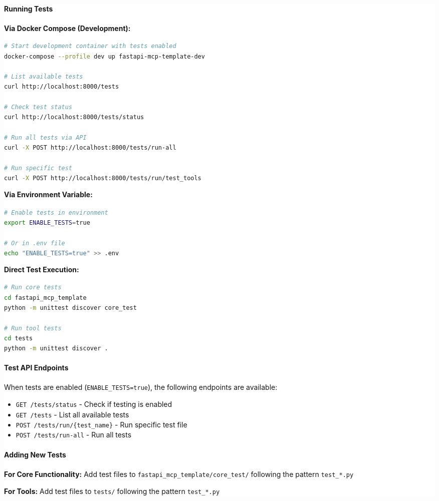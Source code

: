 #### Running Tests

**Via Docker Compose (Development):**
```bash
# Start development container with tests enabled
docker-compose --profile dev up fastapi-mcp-template-dev

# List available tests
curl http://localhost:8000/tests

# Check test status
curl http://localhost:8000/tests/status

# Run all tests via API
curl -X POST http://localhost:8000/tests/run-all

# Run specific test
curl -X POST http://localhost:8000/tests/run/test_tools
```

**Via Environment Variable:**
```bash
# Enable tests in environment
export ENABLE_TESTS=true

# Or in .env file
echo "ENABLE_TESTS=true" >> .env
```

**Direct Test Execution:**
```bash
# Run core tests
cd fastapi_mcp_template
python -m unittest discover core_test

# Run tool tests  
cd tests
python -m unittest discover .
```

#### Test API Endpoints

When tests are enabled (`ENABLE_TESTS=true`), the following endpoints are available:

- `GET /tests/status` - Check if testing is enabled
- `GET /tests` - List all available tests
- `POST /tests/run/{test_name}` - Run specific test file
- `POST /tests/run-all` - Run all tests

#### Adding New Tests

**For Core Functionality:** Add test files to `fastapi_mcp_template/core_test/` following the pattern `test_*.py`

**For Tools:** Add test files to `tests/` following the pattern `test_*.py`
